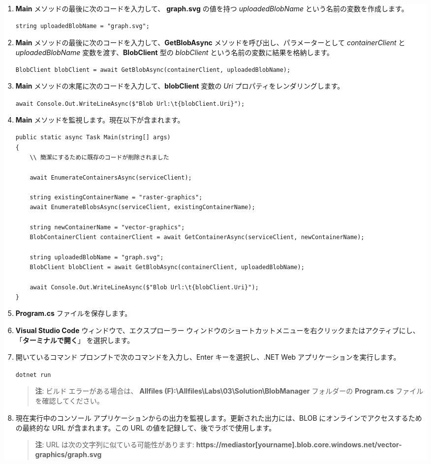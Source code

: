 1.  **Main** メソッドの最後に次のコードを入力して、 **graph.svg** の値を持つ *uploadedBlobName* という名前の変数を作成します。

    ```
    string uploadedBlobName = "graph.svg";
    ```

1.  **Main** メソッドの最後に次のコードを入力して、**GetBlobAsync** メソッドを呼び出し、パラメーターとして *containerClient* と *uploadedBlobName* 変数を渡す、**BlobClient** 型の *blobClient* という名前の変数に結果を格納します。

    ```
    BlobClient blobClient = await GetBlobAsync(containerClient, uploadedBlobName);
    ```

1.  **Main** メソッドの末尾に次のコードを入力して、**blobClient** 変数の *Uri* プロパティをレンダリングします。

    ```
    await Console.Out.WriteLineAsync($"Blob Url:\t{blobClient.Uri}");
    ```

1.  **Main** メソッドを監視します。現在以下が含まれます。 

    ```
    public static async Task Main(string[] args)
    {
        \\ 簡潔にするために既存のコードが削除されました
        
        await EnumerateContainersAsync(serviceClient);

        string existingContainerName = "raster-graphics";
        await EnumerateBlobsAsync(serviceClient, existingContainerName);
        
        string newContainerName = "vector-graphics";
        BlobContainerClient containerClient = await GetContainerAsync(serviceClient, newContainerName);
        
        string uploadedBlobName = "graph.svg";
        BlobClient blobClient = await GetBlobAsync(containerClient, uploadedBlobName);

        await Console.Out.WriteLineAsync($"Blob Url:\t{blobClient.Uri}");
    }
    ```

1.  **Program.cs** ファイルを保存します。

1.  **Visual Studio Code** ウィンドウで、エクスプローラー ウィンドウのショートカットメニューを右クリックまたはアクティブにし、「**ターミナルで開く**」 を選択します。

1.  開いているコマンド プロンプトで次のコマンドを入力し、Enter キーを選択し、.NET Web アプリケーションを実行します。

    ```
    dotnet run
    ```

    > **注**: ビルド エラーがある場合は、 **Allfiles (F):\\Allfiles\\Labs\\03\\Solution\\BlobManager** フォルダーの **Program.cs** ファイルを確認してください。

1.  現在実行中のコンソール アプリケーションからの出力を監視します。更新された出力には、BLOB にオンラインでアクセスするための最終的な URL が含まれます。この URL の値を記録して、後でラボで使用します。

    > **注**: URL は次の文字列に似ている可能性があります: **https://mediastor[yourname].blob.core.windows.net/vector-graphics/graph.svg**
